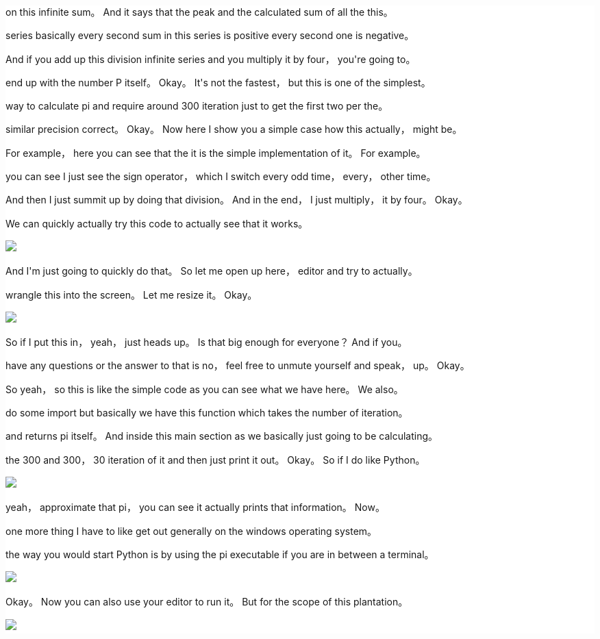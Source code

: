  on this infinite sum。 And it says that the peak and the calculated sum of all the this。

 series basically every second sum in this series is positive every second one is negative。

 And if you add up this division infinite series and you multiply it by four， you're going to。

 end up with the number P itself。 Okay。 It's not the fastest， but this is one of the simplest。

 way to calculate pi and require around 300 iteration just to get the first two per the。

 similar precision correct。 Okay。 Now here I show you a simple case how this actually， might be。

 For example， here you can see that the it is the simple implementation of it。 For example。

 you can see I just see the sign operator， which I switch every odd time， every， other time。

 And then I just summit up by doing that division。 And in the end， I just multiply， it by four。 Okay。

 We can quickly actually try this code to actually see that it works。



![](img/759a25f61cc4dcebc6324f15f7d3b776_3.png)

 And I'm just going to quickly do that。 So let me open up here， editor and try to actually。

 wrangle this into the screen。 Let me resize it。 Okay。



![](img/759a25f61cc4dcebc6324f15f7d3b776_5.png)

 So if I put this in， yeah， just heads up。 Is that big enough for everyone？ And if you。

 have any questions or the answer to that is no， feel free to unmute yourself and speak， up。 Okay。

 So yeah， so this is like the simple code as you can see what we have here。 We also。

 do some import but basically we have this function which takes the number of iteration。

 and returns pi itself。 And inside this main section as we basically just going to be calculating。

 the 300 and 300， 30 iteration of it and then just print it out。 Okay。 So if I do like Python。



![](img/759a25f61cc4dcebc6324f15f7d3b776_7.png)

 yeah， approximate that pi， you can see it actually prints that information。 Now。

 one more thing I have to like get out generally on the windows operating system。

 the way you would start Python is by using the pi executable if you are in between a terminal。



![](img/759a25f61cc4dcebc6324f15f7d3b776_9.png)

 Okay。 Now you can also use your editor to run it。 But for the scope of this plantation。



![](img/759a25f61cc4dcebc6324f15f7d3b776_11.png)

